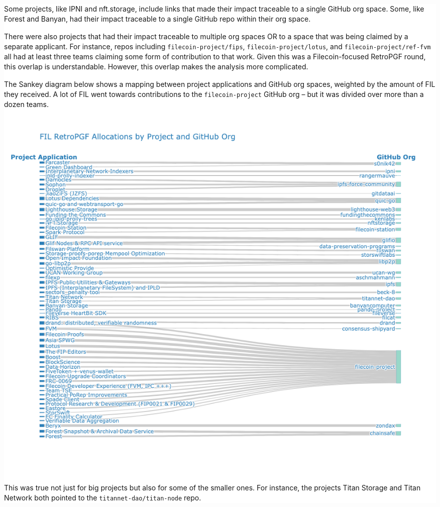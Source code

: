 Some projects, like IPNI and nft.storage, include links that made their impact traceable to a single GitHub org space. Some, like Forest and Banyan, had their impact traceable to a single GitHub repo within their org space.

There were also projects that had their impact traceable to multiple org spaces OR to a space that was being claimed by a separate applicant. For instance, repos including `filecoin-project/fips`, `filecoin-project/lotus`, and `filecoin-project/ref-fvm` all had at least three teams claiming some form of contribution to that work. Given this was a Filecoin-focused RetroPGF round, this overlap is understandable. However, this overlap makes the analysis more complicated.

The Sankey diagram below shows a mapping between project applications and GitHub org spaces, weighted by the amount of FIL they received. A lot of FIL went towards contributions to the `filecoin-project` GitHub org – but it was divided over more than a dozen teams.

![image](./sankey-funding.png)

This was true not just for big projects but also for some of the smaller ones. For instance, the projects Titan Storage and Titan Network both pointed to the `titannet-dao/titan-node` repo.
